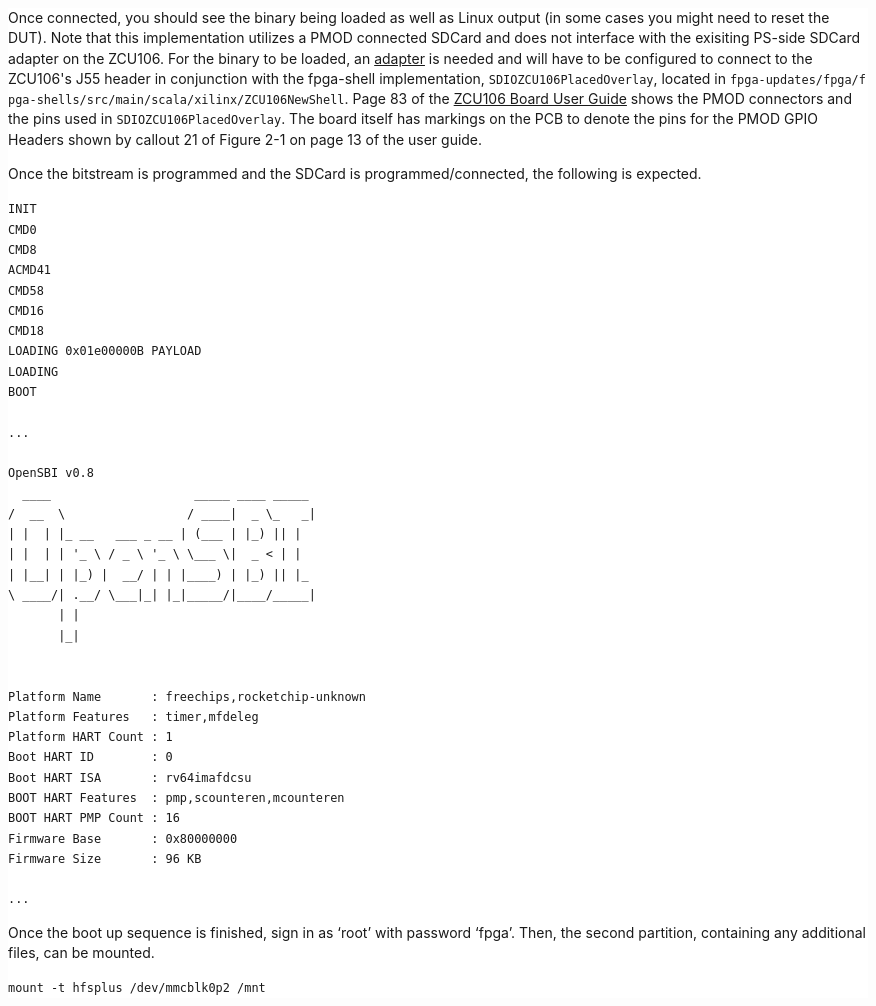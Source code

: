 Once connected, you should see the binary being loaded as well as Linux output (in some cases you might need to reset the DUT). Note that this implementation utilizes a PMOD connected SDCard and does not interface with the exisiting PS-side SDCard adapter on the ZCU106. For the binary to be loaded, an [adapter](https://www.adafruit.com/product/254) is needed and will have to be configured to connect to the ZCU106's J55 header in conjunction with the fpga-shell implementation, `SDIOZCU106PlacedOverlay`, located in `fpga-updates/fpga/fpga-shells/src/main/scala/xilinx/ZCU106NewShell`. Page 83 of the [ZCU106 Board User Guide](https://docs.xilinx.com/v/u/en-US/ug1244-zcu106-eval-bd) shows the PMOD connectors and the pins used in `SDIOZCU106PlacedOverlay`. The board itself has markings on the PCB to denote the pins for the PMOD GPIO Headers shown by callout 21 of Figure 2-1 on page 13 of the user guide.

Once the bitstream is programmed and the SDCard is programmed/connected, the following is expected.
```
INIT
CMD0
CMD8
ACMD41
CMD58
CMD16
CMD18
LOADING 0x01e00000B PAYLOAD
LOADING  
BOOT

...

OpenSBI v0.8
  ____                    _____ ____ _____
/  __  \                 / ____|  _ \_   _|
| |  | |_ __   ___ _ __ | (___ | |_) || |
| |  | | '_ \ / _ \ '_ \ \___ \|  _ < | |
| |__| | |_) |  __/ | | |____) | |_) || |_
\ ____/| .__/ \___|_| |_|_____/|____/_____|
       | |
       |_|


Platform Name       : freechips,rocketchip-unknown
Platform Features   : timer,mfdeleg
Platform HART Count : 1
Boot HART ID        : 0
Boot HART ISA       : rv64imafdcsu
BOOT HART Features  : pmp,scounteren,mcounteren
BOOT HART PMP Count : 16
Firmware Base       : 0x80000000
Firmware Size       : 96 KB

...

```

Once the boot up sequence is finished, sign in as ‘root’ with password ‘fpga’. Then, the second partition, containing any additional files, can be mounted.
```
mount -t hfsplus /dev/mmcblk0p2 /mnt
```
